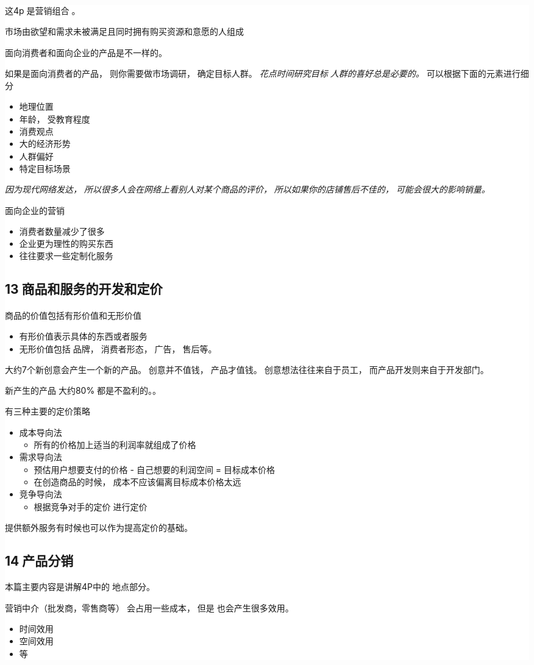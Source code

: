 
这4p 是营销组合 。

市场由欲望和需求未被满足且同时拥有购买资源和意愿的人组成

面向消费者和面向企业的产品是不一样的。 

如果是面向消费者的产品， 则你需要做市场调研， 确定目标人群。      *花点时间研究目标 人群的喜好总是必要的。*
可以根据下面的元素进行细分
- 地理位置
- 年龄， 受教育程度
- 消费观点
- 大的经济形势
- 人群偏好
- 特定目标场景


*因为现代网络发达， 所以很多人会在网络上看别人对某个商品的评价， 所以如果你的店铺售后不佳的， 可能会很大的影响销量。*


面向企业的营销
- 消费者数量减少了很多
- 企业更为理性的购买东西
- 往往要求一些定制化服务


## 13 商品和服务的开发和定价


商品的价值包括有形价值和无形价值
- 有形价值表示具体的东西或者服务
- 无形价值包括 品牌， 消费者形态， 广告， 售后等。 



大约7个新创意会产生一个新的产品。   创意并不值钱， 产品才值钱。  创意想法往往来自于员工， 而产品开发则来自于开发部门。 

新产生的产品 大约80% 都是不盈利的。。  


有三种主要的定价策略
- 成本导向法
  - 所有的价格加上适当的利润率就组成了价格
- 需求导向法
  - 预估用户想要支付的价格  - 自己想要的利润空间  = 目标成本价格
  - 在创造商品的时候， 成本不应该偏离目标成本价格太远
- 竞争导向法
  - 根据竞争对手的定价 进行定价


提供额外服务有时候也可以作为提高定价的基础。 

## 14 产品分销

本篇主要内容是讲解4P中的 地点部分。  

营销中介（批发商，零售商等）  会占用一些成本， 但是 也会产生很多效用。
- 时间效用
- 空间效用
- 等
